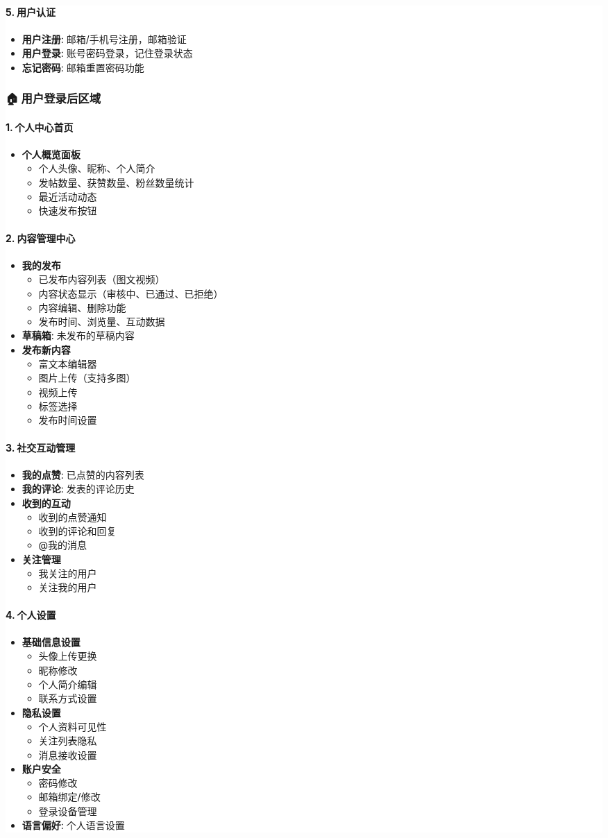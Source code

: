 #### 5. 用户认证
- **用户注册**: 邮箱/手机号注册，邮箱验证
- **用户登录**: 账号密码登录，记住登录状态
- **忘记密码**: 邮箱重置密码功能

### 🏠 用户登录后区域

#### 1. 个人中心首页
- **个人概览面板**
  - 个人头像、昵称、个人简介
  - 发帖数量、获赞数量、粉丝数量统计
  - 最近活动动态
  - 快速发布按钮

#### 2. 内容管理中心
- **我的发布**
  - 已发布内容列表（图文视频）
  - 内容状态显示（审核中、已通过、已拒绝）
  - 内容编辑、删除功能
  - 发布时间、浏览量、互动数据
- **草稿箱**: 未发布的草稿内容
- **发布新内容**
  - 富文本编辑器
  - 图片上传（支持多图）
  - 视频上传
  - 标签选择
  - 发布时间设置

#### 3. 社交互动管理
- **我的点赞**: 已点赞的内容列表
- **我的评论**: 发表的评论历史
- **收到的互动**
  - 收到的点赞通知
  - 收到的评论和回复
  - @我的消息
- **关注管理**
  - 我关注的用户
  - 关注我的用户

#### 4. 个人设置
- **基础信息设置**
  - 头像上传更换
  - 昵称修改
  - 个人简介编辑
  - 联系方式设置
- **隐私设置**
  - 个人资料可见性
  - 关注列表隐私
  - 消息接收设置
- **账户安全**
  - 密码修改
  - 邮箱绑定/修改
  - 登录设备管理
- **语言偏好**: 个人语言设置
